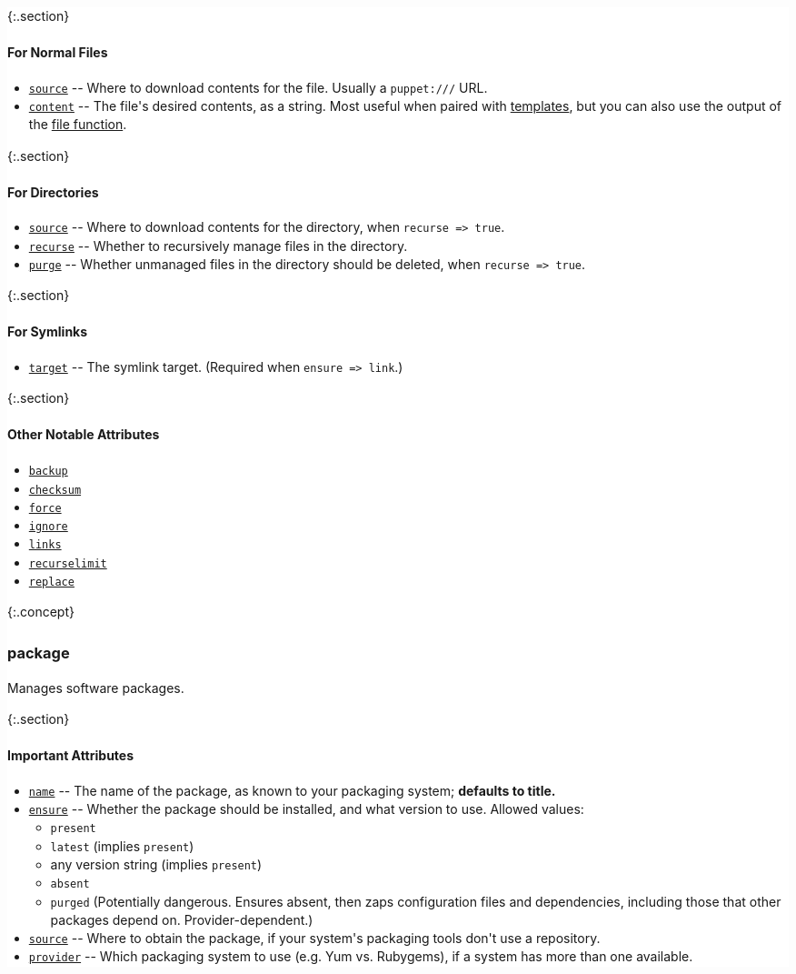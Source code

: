 {:.section}
#### For Normal Files

* [`source`](./type.html#file-attribute-source) -- Where to download contents for the file. Usually a `puppet:///` URL.
* [`content`](./type.html#file-attribute-content) -- The file's desired contents, as a string. Most useful when paired with [templates](./lang_template.html), but you can also use the output of the [file function](./function.html#file).

{:.section}
#### For Directories

* [`source`](./type.html#file-attribute-source) -- Where to download contents for the directory, when `recurse => true`.
* [`recurse`](./type.html#file-attribute-recurse) -- Whether to recursively manage files in the directory.
* [`purge`](./type.html#file-attribute-purge) -- Whether unmanaged files in the directory should be deleted, when `recurse => true`.

{:.section}
#### For Symlinks

* [`target`](./type.html#file-attribute-target) -- The symlink target. (Required when `ensure => link`.)

{:.section}
#### Other Notable Attributes

* [`backup`](./type.html#file-attribute-backup)
* [`checksum`](./type.html#file-attribute-checksum) 
* [`force`](./type.html#file-attribute-force)
* [`ignore`](./type.html#file-attribute-ignore)
* [`links`](./type.html#file-attribute-links)
* [`recurselimit`](./type.html#file-attribute-recurselimit)
* [`replace`](./type.html#file-attribute-replace)

{:.concept}
### package

Manages software packages.

{:.section}
#### Important Attributes

* [`name`](./type.html#package-attribute-name) -- The name of the package, as known to your packaging system; **defaults to title.**
* [`ensure`](./type.html#package-attribute-ensure) -- Whether the package should be installed, and what version to use. Allowed values:
    * `present`
    * `latest` (implies `present`)
    * any version string (implies `present`)
    * `absent`
    * `purged` (Potentially dangerous. Ensures absent, then zaps configuration files and dependencies, including those that other packages depend on. Provider-dependent.)
* [`source`](./type.html#package-attribute-source) -- Where to obtain the package, if your system's packaging tools don't use a repository.
* [`provider`](./type.html#package-attribute-provider) -- Which packaging system to use (e.g. Yum vs. Rubygems), if a system has more than one available.
